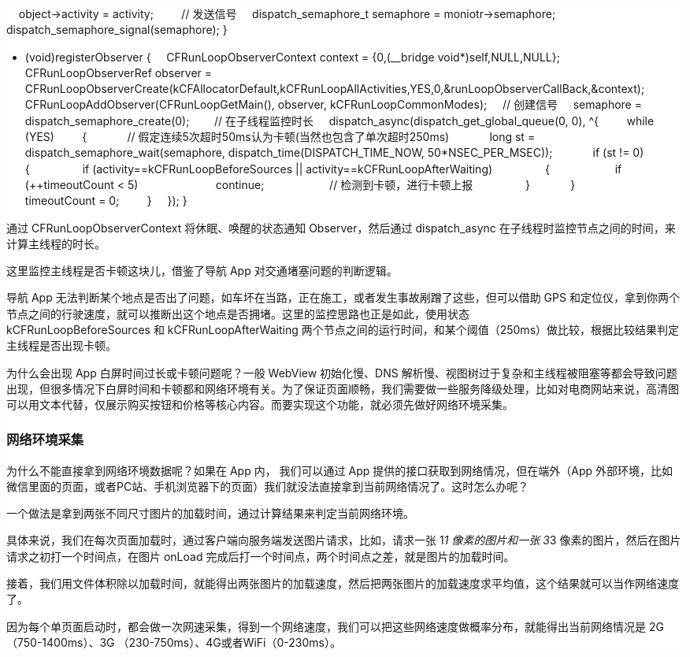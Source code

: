 &nbsp; &nbsp; object-&gt;activity = activity; &nbsp; &nbsp;
&nbsp; &nbsp; <span class="hljs-comment">// 发送信号</span>
&nbsp; &nbsp; dispatch_semaphore_t semaphore = moniotr-&gt;semaphore;
&nbsp; &nbsp; dispatch_semaphore_signal(semaphore);
}
- (<span class="hljs-keyword">void</span>)registerObserver
{
&nbsp; &nbsp; CFRunLoopObserverContext context = {<span class="hljs-number">0</span>,(__bridge <span class="hljs-keyword">void</span>*)self,NULL,NULL};
&nbsp; &nbsp; CFRunLoopObserverRef observer = CFRunLoopObserverCreate(kCFAllocatorDefault,kCFRunLoopAllActivities,YES,<span class="hljs-number">0</span>,&amp;runLoopObserverCallBack,&amp;context);
&nbsp; &nbsp; CFRunLoopAddObserver(CFRunLoopGetMain(), observer, kCFRunLoopCommonModes);
&nbsp; &nbsp; <span class="hljs-comment">// 创建信号</span>
&nbsp; &nbsp; semaphore = dispatch_semaphore_create(<span class="hljs-number">0</span>);&nbsp; &nbsp;
&nbsp; &nbsp; <span class="hljs-comment">// 在子线程监控时长</span>
&nbsp; &nbsp; dispatch_async(dispatch_get_global_queue(<span class="hljs-number">0</span>, <span class="hljs-number">0</span>), ^{
&nbsp; &nbsp; &nbsp; &nbsp; <span class="hljs-keyword">while</span> (YES)
&nbsp; &nbsp; &nbsp; &nbsp; {
&nbsp; &nbsp; &nbsp; &nbsp; &nbsp; &nbsp; <span class="hljs-comment">// 假定连续5次超时50ms认为卡顿(当然也包含了单次超时250ms)</span>
&nbsp; &nbsp; &nbsp; &nbsp; &nbsp; &nbsp; <span class="hljs-keyword">long</span> st = dispatch_semaphore_wait(semaphore, dispatch_time(DISPATCH_TIME_NOW, <span class="hljs-number">50</span>*NSEC_PER_MSEC));
&nbsp; &nbsp; &nbsp; &nbsp; &nbsp; &nbsp; <span class="hljs-keyword">if</span> (st != <span class="hljs-number">0</span>)
&nbsp; &nbsp; &nbsp; &nbsp; &nbsp; &nbsp; {
&nbsp; &nbsp; &nbsp; &nbsp; &nbsp; &nbsp; &nbsp; &nbsp; <span class="hljs-keyword">if</span> (activity==kCFRunLoopBeforeSources || activity==kCFRunLoopAfterWaiting)
&nbsp; &nbsp; &nbsp; &nbsp; &nbsp; &nbsp; &nbsp; &nbsp; {
&nbsp; &nbsp; &nbsp; &nbsp; &nbsp; &nbsp; &nbsp; &nbsp; &nbsp; &nbsp; <span class="hljs-keyword">if</span> (++timeoutCount &lt; <span class="hljs-number">5</span>)
&nbsp; &nbsp; &nbsp; &nbsp; &nbsp; &nbsp; &nbsp; &nbsp; &nbsp; &nbsp; &nbsp; &nbsp; <span class="hljs-keyword">continue</span>;
&nbsp; &nbsp; &nbsp; &nbsp; &nbsp; &nbsp; &nbsp; &nbsp; &nbsp; &nbsp; <span class="hljs-comment">// 检测到卡顿，进行卡顿上报</span>
&nbsp; &nbsp; &nbsp; &nbsp; &nbsp; &nbsp; &nbsp; &nbsp; }
&nbsp; &nbsp; &nbsp; &nbsp; &nbsp; &nbsp; }
&nbsp; &nbsp; &nbsp; &nbsp; &nbsp; &nbsp; timeoutCount = <span class="hljs-number">0</span>;
&nbsp; &nbsp; &nbsp; &nbsp; }
&nbsp; &nbsp; });
}&nbsp;
</code></pre>
<p data-nodeid="34623">通过 CFRunLoopObserverContext 将休眠、唤醒的状态通知 Observer，然后通过 dispatch_async 在子线程时监控节点之间的时间，来计算主线程的时长。</p>
<p data-nodeid="34624">这里监控主线程是否卡顿这块儿，借鉴了导航 App 对交通堵塞问题的判断逻辑。</p>

<p data-nodeid="33809">导航 App 无法判断某个地点是否出了问题，如车坏在当路，正在施工，或者发生事故剐蹭了这些，但可以借助 GPS 和定位仪，拿到你两个节点之间的行驶速度，就可以推断出这个地点是否拥堵。这里的监控思路也正是如此，使用状态kCFRunLoopBeforeSources&nbsp;和&nbsp;kCFRunLoopAfterWaiting&nbsp;两个节点之间的运行时间，和某个阈值（250ms）做比较，根据比较结果判定主线程是否出现卡顿。</p>
<p data-nodeid="33810">为什么会出现 App 白屏时间过长或卡顿问题呢？一般 WebView 初始化慢、DNS 解析慢、视图树过于复杂和主线程被阻塞等都会导致问题出现，但很多情况下白屏时间和卡顿都和网络环境有关。为了保证页面顺畅，我们需要做一些服务降级处理，比如对电商网站来说，高清图可以用文本代替，仅展示购买按钮和价格等核心内容。而要实现这个功能，就必须先做好网络环境采集。</p>
<h3 data-nodeid="33811">网络环境采集</h3>
<p data-nodeid="33812">为什么不能直接拿到网络环境数据呢？如果在 App 内， 我们可以通过 App 提供的接口获取到网络情况，但在端外（App 外部环境，比如微信里面的页面，或者PC站、手机浏览器下的页面）我们就没法直接拿到当前网络情况了。这时怎么办呢？</p>
<p data-nodeid="33813">一个做法是拿到两张不同尺寸图片的加载时间，通过计算结果来判定当前网络环境。</p>
<p data-nodeid="33814">具体来说，我们在每次页面加载时，通过客户端向服务端发送图片请求，比如，请求一张 1<em data-nodeid="33880">1 像素的图片和一张 3</em>3 像素的图片，然后在图片请求之初打一个时间点，在图片 onLoad 完成后打一个时间点，两个时间点之差，就是图片的加载时间。</p>
<p data-nodeid="33815">接着，我们用文件体积除以加载时间，就能得出两张图片的加载速度，然后把两张图片的加载速度求平均值，这个结果就可以当作网络速度了。</p>
<p data-nodeid="33816">因为每个单页面启动时，都会做一次网速采集，得到一个网络速度，我们可以把这些网络速度做概率分布，就能得出当前网络情况是 2G （750-1400ms）、3G （230-750ms）、4G或者WiFi（0-230ms）。</p>